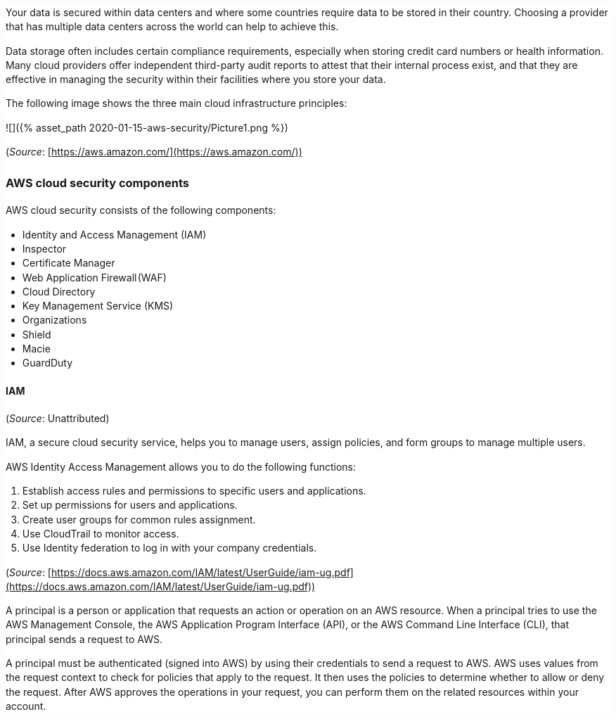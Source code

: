 Your data is secured within data centers and where some countries require data
to be stored in their country. Choosing a provider that has multiple data
centers across the world can help to achieve this.

Data storage often includes certain compliance requirements, especially when
storing credit card numbers or health information. Many cloud providers offer
independent third-party audit reports to attest that their internal process
exist, and that they are effective in managing the security within their facilities where
you store your data.

The following image shows the three main cloud infrastructure principles:

![]({% asset_path 2020-01-15-aws-security/Picture1.png %})

(*Source*: [https://aws.amazon.com/](https://aws.amazon.com/))

### AWS cloud security components

AWS cloud security consists of the following components:

- Identity and Access Management (IAM)
- Inspector
- Certificate Manager
- Web Application Firewall (WAF)
- Cloud Directory
- Key Management Service (KMS)
- Organizations
- Shield
- Macie
- GuardDuty

#### IAM

(*Source*: Unattributed)

IAM, a secure cloud security service, helps you to manage users, assign
policies, and form groups to manage multiple users.

AWS Identity Access Management allows you to do the following functions:

1) Establish access rules and permissions to specific users and applications.
2) Set up permissions for users and applications.
3) Create user groups for common rules assignment.
4) Use CloudTrail to monitor access.
5) Use Identity federation to log in with your company credentials.

(*Source*: [https://docs.aws.amazon.com/IAM/latest/UserGuide/iam-ug.pdf](https://docs.aws.amazon.com/IAM/latest/UserGuide/iam-ug.pdf))

A principal is a person or application that requests an action or
operation on an AWS resource. When a principal tries to use the AWS Management
Console, the AWS Application Program Interface (API), or the AWS Command Line
Interface (CLI), that principal sends a request to AWS.

A principal must be authenticated (signed into AWS) by using their credentials to
send a request to AWS. AWS uses values from the request context to check for
policies that apply to the request. It then uses the policies to determine
whether to allow or deny the request. After AWS approves the operations in your
request, you can perform them on the related resources within your account.

